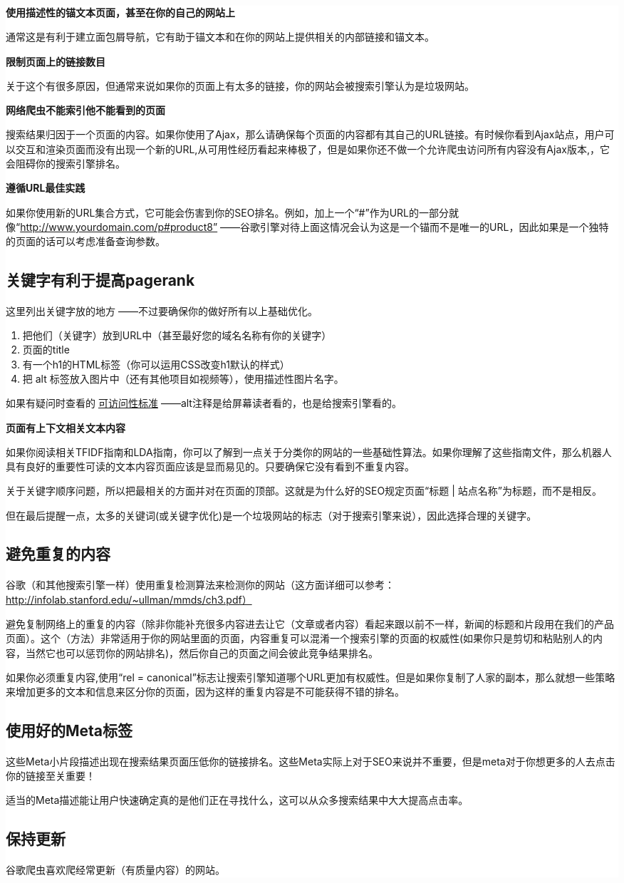 **使用描述性的锚文本页面，甚至在你的自己的网站上**

通常这是有利于建立面包屑导航，它有助于锚文本和在你的网站上提供相关的内部链接和锚文本。

**限制页面上的链接数目**

关于这个有很多原因，但通常来说如果你的页面上有太多的链接，你的网站会被搜索引擎认为是垃圾网站。

**网络爬虫不能索引他不能看到的页面**

搜索结果归因于一个页面的内容。如果你使用了Ajax，那么请确保每个页面的内容都有其自己的URL链接。有时候你看到Ajax站点，用户可以交互和渲染页面而没有出现一个新的URL,从可用性经历看起来棒极了，但是如果你还不做一个允许爬虫访问所有内容没有Ajax版本,，它会阻碍你的搜索引擎排名。

**遵循URL最佳实践**

如果你使用新的URL集合方式，它可能会伤害到你的SEO排名。例如，加上一个“#”作为URL的一部分就像“http://www.yourdomain.com/p#product8” ——谷歌引擎对待上面这情况会认为这是一个锚而不是唯一的URL，因此如果是一个独特的页面的话可以考虑准备查询参数。

## 关键字有利于提高pagerank

这里列出关键字放的地方 ——不过要确保你的做好所有以上基础优化。

1. 把他们（关键字）放到URL中（甚至最好您的域名名称有你的关键字）
2. 页面的title
3. 有一个h1的HTML标签（你可以运用CSS改变h1默认的样式）
4. 把 alt 标签放入图片中（还有其他项目如视频等），使用描述性图片名字。

如果有疑问时查看的 [可访问性标准](http://www.w3.org/standards/webdesign/accessibility)  ——alt注释是给屏幕读者看的，也是给搜索引擎看的。

**页面有上下文相关文本内容**

如果你阅读相关TFIDF指南和LDA指南，你可以了解到一点关于分类你的网站的一些基础性算法。如果你理解了这些指南文件，那么机器人具有良好的重要性可读的文本内容页面应该是显而易见的。只要确保它没有看到不重复内容。

关于关键字顺序问题，所以把最相关的方面并对在页面的顶部。这就是为什么好的SEO规定页面“标题 | 站点名称”为标题，而不是相反。

但在最后提醒一点，太多的关键词(或关键字优化)是一个垃圾网站的标志（对于搜索引擎来说），因此选择合理的关键字。

## 避免重复的内容
谷歌（和其他搜索引擎一样）使用重复检测算法来检测你的网站（这方面详细可以参考： http://infolab.stanford.edu/~ullman/mmds/ch3.pdf）

避免复制网络上的重复的内容（除非你能补充很多内容进去让它（文章或者内容）看起来跟以前不一样，新闻的标题和片段用在我们的产品页面）。这个（方法）非常适用于你的网站里面的页面，内容重复可以混淆一个搜索引擎的页面的权威性(如果你只是剪切和粘贴别人的内容，当然它也可以惩罚你的网站排名)，然后你自己的页面之间会彼此竞争结果排名。

如果你必须重复内容,使用“rel = canonical”标志让搜索引擎知道哪个URL更加有权威性。但是如果你复制了人家的副本，那么就想一些策略来增加更多的文本和信息来区分你的页面，因为这样的重复内容是不可能获得不错的排名。


## 使用好的Meta标签

这些Meta小片段描述出现在搜索结果页面压低你的链接排名。这些Meta实际上对于SEO来说并不重要，但是meta对于你想更多的人去点击你的链接至关重要！

适当的Meta描述能让用户快速确定真的是他们正在寻找什么，这可以从众多搜索结果中大大提高点击率。

## 保持更新

谷歌爬虫喜欢爬经常更新（有质量内容）的网站。
